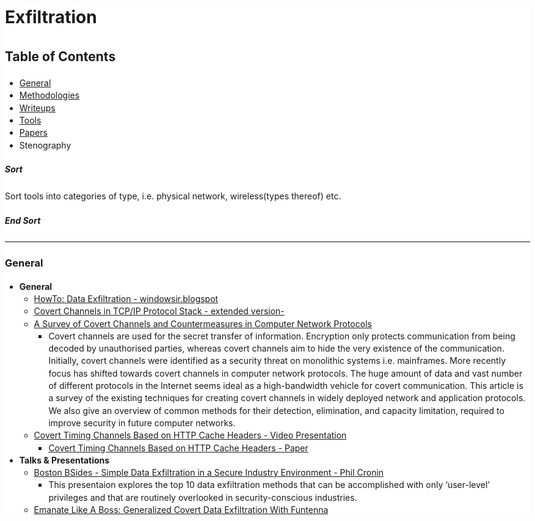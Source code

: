 # Exfiltration


## Table of Contents

* [General](#general)
* [Methodologies](#methods)
* [Writeups](#writeups)
* [Tools](#tools)
* [Papers](#papers)
* Stenography

##### Sort

Sort tools into categories of type, i.e. physical network, wireless(types thereof) etc.


##### End Sort


-----
### <a name="general">General</a>
* **General**
	* [HowTo: Data Exfiltration - windowsir.blogspot](https://windowsir.blogspot.com/2013/07/howto-data-exfiltration.html)
	* [Covert Channels in TCP/IP Protocol Stack - extended version-](https://eprints.ugd.edu.mk/10284/1/surveyAMBPselfArc.pdf)
	* [A Survey of Covert Channels and Countermeasures in Computer Network Protocols](http://caia.swin.edu.au/cv/szander/publications/szander-ieee-comst07.pdf)
		* Covert channels are used for the secret transfer of information. Encryption only protects communication from being decoded by unauthorised parties, whereas covert channels aim to hide the very existence of the communication. Initially, covert channels were identified as a security threat on monolithic systems i.e. mainframes. More recently focus has shifted towards covert channels in computer network protocols. The huge amount of data and vast number of different protocols in the Internet seems ideal as a high-bandwidth vehicle for covert communication. This article is a survey of the existing techniques for creating covert channels in widely deployed network and application protocols. We also give an overview of common methods for their detection, elimination, and capacity limitation, required to improve security in future computer networks. 
	* [Covert Timing Channels Based on HTTP Cache Headers - Video Presentation](https://www.youtube.com/watch?v=DOAG3mtz7H4)
		* [Covert Timing Channels Based on HTTP Cache Headers - Paper](https://scholarworks.rit.edu/cgi/viewcontent.cgi?filename=0&article=1784&context=other&type=additional)
* **Talks & Presentations**
	* [Boston BSides - Simple Data Exfiltration in a Secure Industry Environment - Phil Cronin](https://www.youtube.com/watch?v=IofUpzYZNko)
		* This presentaion explores the top 10 data exfiltration methods that can be accomplished with only ‘user-level’ privileges and that are routinely overlooked in security-conscious industries.
	* [Emanate Like A Boss: Generalized Covert Data Exfiltration With Funtenna](https://www.youtube.com/watch?v=-YXkgN2-JD4)